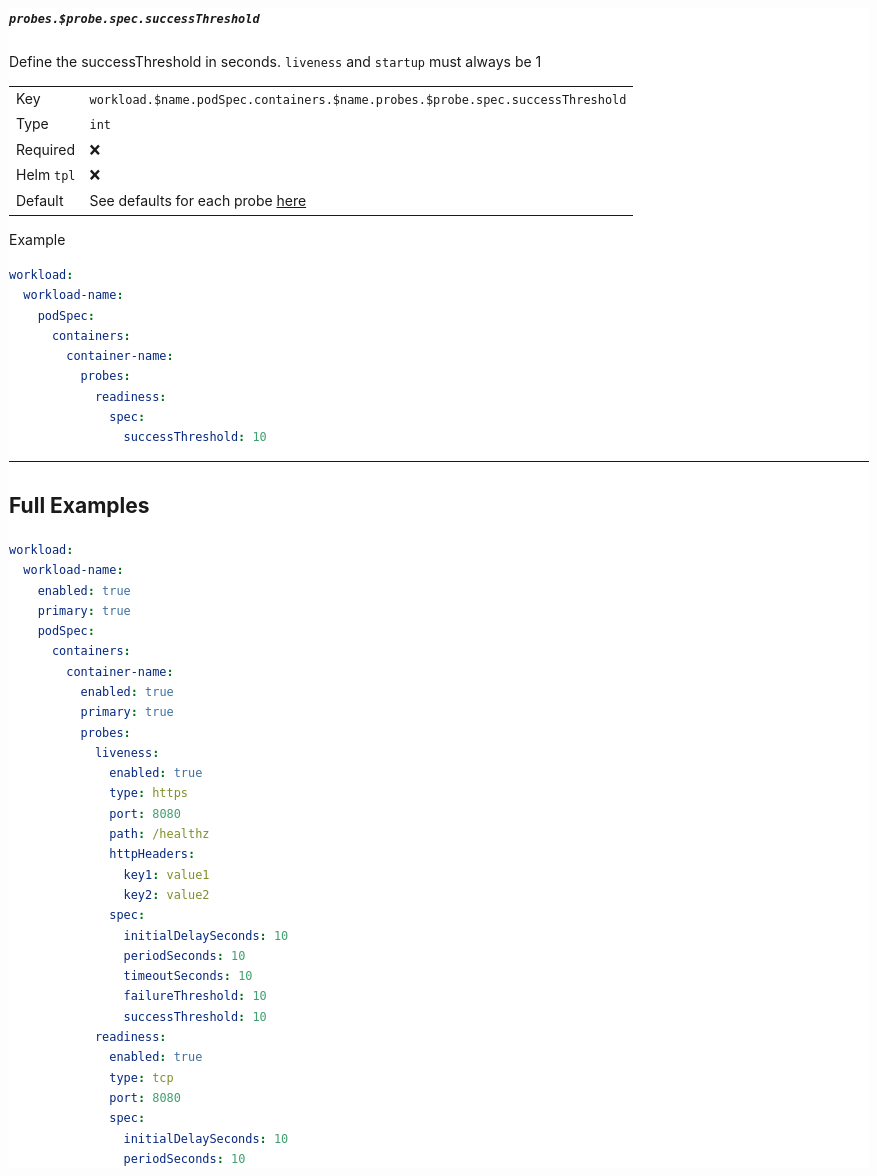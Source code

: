 
##### `probes.$probe.spec.successThreshold`

Define the successThreshold in seconds. `liveness` and `startup` must always be 1

|            |                                                                                    |
| ---------- | ---------------------------------------------------------------------------------- |
| Key        | `workload.$name.podSpec.containers.$name.probes.$probe.spec.successThreshold`      |
| Type       | `int`                                                                              |
| Required   | ❌                                                                                 |
| Helm `tpl` | ❌                                                                                 |
| Default    | See defaults for each probe [here](/general/common/fallbackdefaults#probetimeouts) |

Example

```yaml
workload:
  workload-name:
    podSpec:
      containers:
        container-name:
          probes:
            readiness:
              spec:
                successThreshold: 10
```

---

## Full Examples

```yaml
workload:
  workload-name:
    enabled: true
    primary: true
    podSpec:
      containers:
        container-name:
          enabled: true
          primary: true
          probes:
            liveness:
              enabled: true
              type: https
              port: 8080
              path: /healthz
              httpHeaders:
                key1: value1
                key2: value2
              spec:
                initialDelaySeconds: 10
                periodSeconds: 10
                timeoutSeconds: 10
                failureThreshold: 10
                successThreshold: 10
            readiness:
              enabled: true
              type: tcp
              port: 8080
              spec:
                initialDelaySeconds: 10
                periodSeconds: 10
```